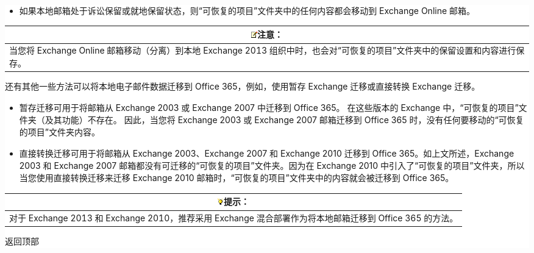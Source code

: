   - 如果本地邮箱处于诉讼保留或就地保留状态，则“可恢复的项目”文件夹中的任何内容都会移动到 Exchange Online 邮箱。

<table>
<thead>
<tr class="header">
<th><img src="images/Bb124558.note(EXCHG.150).gif" title="注意" alt="注意" />注意：</th>
</tr>
</thead>
<tbody>
<tr class="odd">
<td>当您将 Exchange Online 邮箱移动（分离）到本地 Exchange 2013 组织中时，也会对“可恢复的项目”文件夹中的保留设置和内容进行保存。</td>
</tr>
</tbody>
</table>


还有其他一些方法可以将本地电子邮件数据迁移到 Office 365，例如，使用暂存 Exchange 迁移或直接转换 Exchange 迁移。

  - 暂存迁移可用于将邮箱从 Exchange 2003 或 Exchange 2007 中迁移到 Office 365。 在这些版本的 Exchange 中，“可恢复的项目”文件夹（及其功能）不存在。 因此，当您将 Exchange 2003 或 Exchange 2007 邮箱迁移到 Office 365 时，没有任何要移动的“可恢复的项目”文件夹内容。

  - 直接转换迁移可用于将邮箱从 Exchange 2003、Exchange 2007 和 Exchange 2010 迁移到 Office 365。如上文所述，Exchange 2003 和 Exchange 2007 邮箱都没有可迁移的“可恢复的项目”文件夹。因为在 Exchange 2010 中引入了“可恢复的项目”文件夹，所以当您使用直接转换迁移来迁移 Exchange 2010 邮箱时，“可恢复的项目”文件夹中的内容就会被迁移到 Office 365。

<table>
<thead>
<tr class="header">
<th><img src="images/Bb124558.tip(EXCHG.150).gif" title="提示" alt="提示" />提示：</th>
</tr>
</thead>
<tbody>
<tr class="odd">
<td>对于 Exchange 2013 和 Exchange 2010，推荐采用 Exchange 混合部署作为将本地邮箱迁移到 Office 365 的方法。</td>
</tr>
</tbody>
</table>


返回顶部

